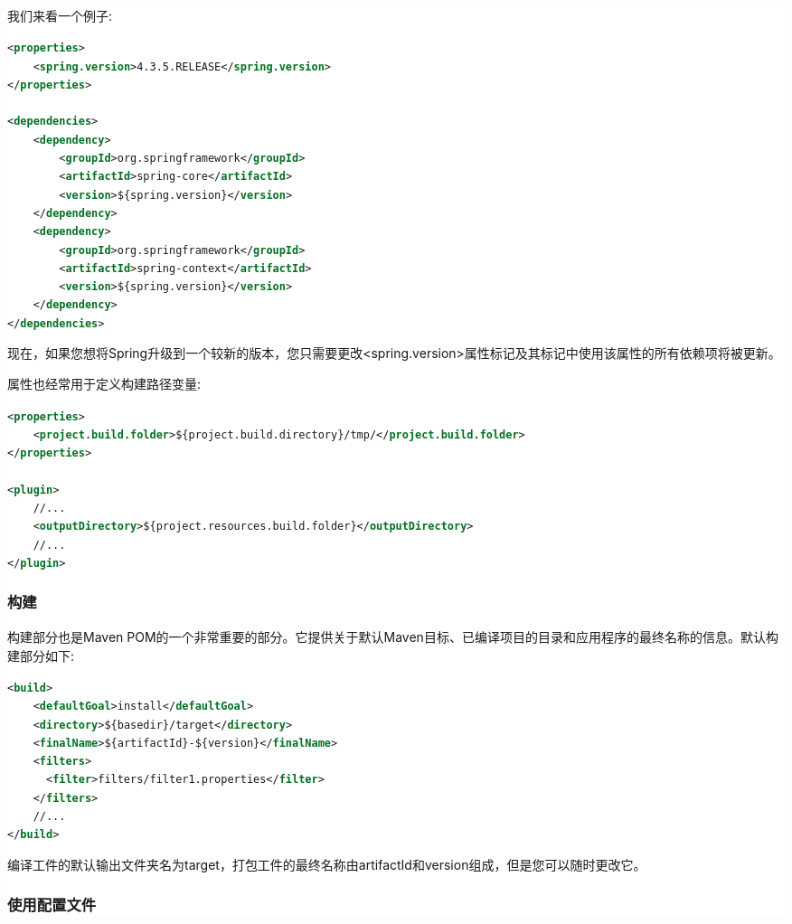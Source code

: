我们来看一个例子:

```xml
<properties>
    <spring.version>4.3.5.RELEASE</spring.version>
</properties>
 
<dependencies>
    <dependency>
        <groupId>org.springframework</groupId>
        <artifactId>spring-core</artifactId>
        <version>${spring.version}</version>
    </dependency>
    <dependency>
        <groupId>org.springframework</groupId>
        <artifactId>spring-context</artifactId>
        <version>${spring.version}</version>
    </dependency>
</dependencies>
```

现在，如果您想将Spring升级到一个较新的版本，您只需要更改<spring.version>属性标记及其<version>标记中使用该属性的所有依赖项将被更新。

属性也经常用于定义构建路径变量:

```xml
<properties>
    <project.build.folder>${project.build.directory}/tmp/</project.build.folder>
</properties>
 
<plugin>
    //...
    <outputDirectory>${project.resources.build.folder}</outputDirectory>
    //...
</plugin>
```

### 构建

构建部分也是Maven POM的一个非常重要的部分。它提供关于默认Maven目标、已编译项目的目录和应用程序的最终名称的信息。默认构建部分如下:

```xml
<build>
    <defaultGoal>install</defaultGoal>
    <directory>${basedir}/target</directory>
    <finalName>${artifactId}-${version}</finalName>
    <filters>
      <filter>filters/filter1.properties</filter>
    </filters>
    //...
</build>
```

编译工件的默认输出文件夹名为target，打包工件的最终名称由artifactId和version组成，但是您可以随时更改它。

### 使用配置文件
